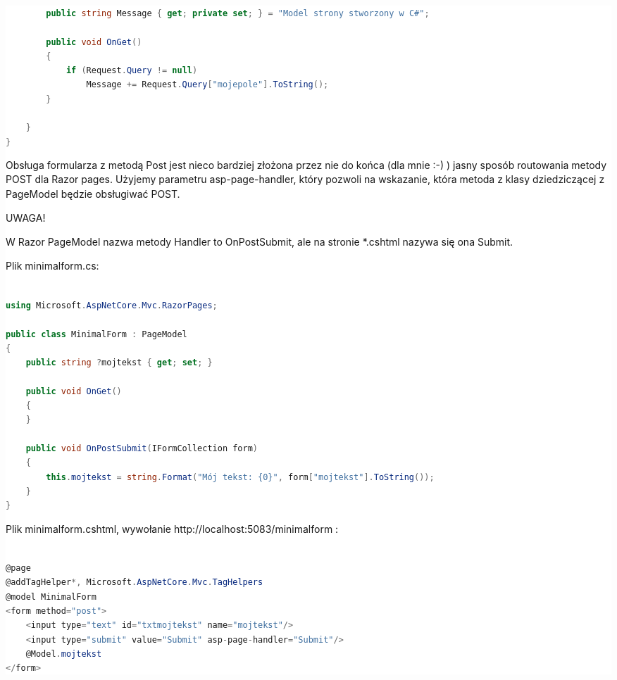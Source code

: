 ```cs
        public string Message { get; private set; } = "Model strony stworzony w C#";

        public void OnGet()
        {
            if (Request.Query != null)
                Message += Request.Query["mojepole"].ToString();
        }

    }
}


```

Obsługa formularza z metodą Post jest nieco bardziej złożona przez nie do końca (dla mnie :-) ) jasny sposób routowania metody POST dla Razor pages. Użyjemy parametru asp-page-handler, który pozwoli na wskazanie, która metoda z klasy dziedziczącej z PageModel będzie obsługiwać POST.

UWAGA!

W Razor PageModel nazwa metody Handler to OnPostSubmit, ale na stronie *.cshtml nazywa się ona Submit.

Plik minimalform.cs:

```cs

using Microsoft.AspNetCore.Mvc.RazorPages;

public class MinimalForm : PageModel
{
    public string ?mojtekst { get; set; }
 
    public void OnGet()
    {
    }
 
    public void OnPostSubmit(IFormCollection form)
    {
        this.mojtekst = string.Format("Mój tekst: {0}", form["mojtekst"].ToString());
    }
}

```

Plik minimalform.cshtml, wywołanie http://localhost:5083/minimalform :

```cs

@page
@addTagHelper*, Microsoft.AspNetCore.Mvc.TagHelpers
@model MinimalForm
<form method="post">
    <input type="text" id="txtmojtekst" name="mojtekst"/>
    <input type="submit" value="Submit" asp-page-handler="Submit"/>
    @Model.mojtekst
</form>


```
